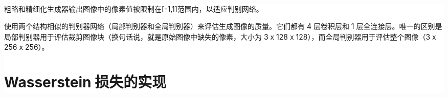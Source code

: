 粗略和精细化生成器输出图像中的像素值被限制在[-1,1]范围内，以适应判别网络。

使用两个结构相似的判别器网络（局部判别器和全局判别器）来评估生成图像的质量。它们都有 4 层卷积层和 1 层全连接层。唯一的区别是局部判别器用于评估裁剪图像块（换句话说，就是原始图像中缺失的像素，大小为 3 x 128 x 128），而全局判别器用于评估整个图像（3 x 256 x 256）。

# Wasserstein 损失的实现
